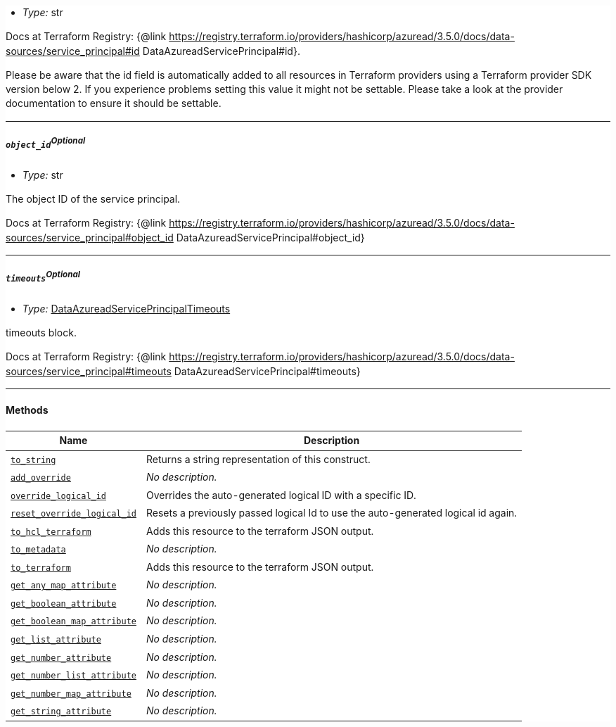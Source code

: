 - *Type:* str

Docs at Terraform Registry: {@link https://registry.terraform.io/providers/hashicorp/azuread/3.5.0/docs/data-sources/service_principal#id DataAzureadServicePrincipal#id}.

Please be aware that the id field is automatically added to all resources in Terraform providers using a Terraform provider SDK version below 2.
If you experience problems setting this value it might not be settable. Please take a look at the provider documentation to ensure it should be settable.

---

##### `object_id`<sup>Optional</sup> <a name="object_id" id="@cdktf/provider-azuread.dataAzureadServicePrincipal.DataAzureadServicePrincipal.Initializer.parameter.objectId"></a>

- *Type:* str

The object ID of the service principal.

Docs at Terraform Registry: {@link https://registry.terraform.io/providers/hashicorp/azuread/3.5.0/docs/data-sources/service_principal#object_id DataAzureadServicePrincipal#object_id}

---

##### `timeouts`<sup>Optional</sup> <a name="timeouts" id="@cdktf/provider-azuread.dataAzureadServicePrincipal.DataAzureadServicePrincipal.Initializer.parameter.timeouts"></a>

- *Type:* <a href="#@cdktf/provider-azuread.dataAzureadServicePrincipal.DataAzureadServicePrincipalTimeouts">DataAzureadServicePrincipalTimeouts</a>

timeouts block.

Docs at Terraform Registry: {@link https://registry.terraform.io/providers/hashicorp/azuread/3.5.0/docs/data-sources/service_principal#timeouts DataAzureadServicePrincipal#timeouts}

---

#### Methods <a name="Methods" id="Methods"></a>

| **Name** | **Description** |
| --- | --- |
| <code><a href="#@cdktf/provider-azuread.dataAzureadServicePrincipal.DataAzureadServicePrincipal.toString">to_string</a></code> | Returns a string representation of this construct. |
| <code><a href="#@cdktf/provider-azuread.dataAzureadServicePrincipal.DataAzureadServicePrincipal.addOverride">add_override</a></code> | *No description.* |
| <code><a href="#@cdktf/provider-azuread.dataAzureadServicePrincipal.DataAzureadServicePrincipal.overrideLogicalId">override_logical_id</a></code> | Overrides the auto-generated logical ID with a specific ID. |
| <code><a href="#@cdktf/provider-azuread.dataAzureadServicePrincipal.DataAzureadServicePrincipal.resetOverrideLogicalId">reset_override_logical_id</a></code> | Resets a previously passed logical Id to use the auto-generated logical id again. |
| <code><a href="#@cdktf/provider-azuread.dataAzureadServicePrincipal.DataAzureadServicePrincipal.toHclTerraform">to_hcl_terraform</a></code> | Adds this resource to the terraform JSON output. |
| <code><a href="#@cdktf/provider-azuread.dataAzureadServicePrincipal.DataAzureadServicePrincipal.toMetadata">to_metadata</a></code> | *No description.* |
| <code><a href="#@cdktf/provider-azuread.dataAzureadServicePrincipal.DataAzureadServicePrincipal.toTerraform">to_terraform</a></code> | Adds this resource to the terraform JSON output. |
| <code><a href="#@cdktf/provider-azuread.dataAzureadServicePrincipal.DataAzureadServicePrincipal.getAnyMapAttribute">get_any_map_attribute</a></code> | *No description.* |
| <code><a href="#@cdktf/provider-azuread.dataAzureadServicePrincipal.DataAzureadServicePrincipal.getBooleanAttribute">get_boolean_attribute</a></code> | *No description.* |
| <code><a href="#@cdktf/provider-azuread.dataAzureadServicePrincipal.DataAzureadServicePrincipal.getBooleanMapAttribute">get_boolean_map_attribute</a></code> | *No description.* |
| <code><a href="#@cdktf/provider-azuread.dataAzureadServicePrincipal.DataAzureadServicePrincipal.getListAttribute">get_list_attribute</a></code> | *No description.* |
| <code><a href="#@cdktf/provider-azuread.dataAzureadServicePrincipal.DataAzureadServicePrincipal.getNumberAttribute">get_number_attribute</a></code> | *No description.* |
| <code><a href="#@cdktf/provider-azuread.dataAzureadServicePrincipal.DataAzureadServicePrincipal.getNumberListAttribute">get_number_list_attribute</a></code> | *No description.* |
| <code><a href="#@cdktf/provider-azuread.dataAzureadServicePrincipal.DataAzureadServicePrincipal.getNumberMapAttribute">get_number_map_attribute</a></code> | *No description.* |
| <code><a href="#@cdktf/provider-azuread.dataAzureadServicePrincipal.DataAzureadServicePrincipal.getStringAttribute">get_string_attribute</a></code> | *No description.* |